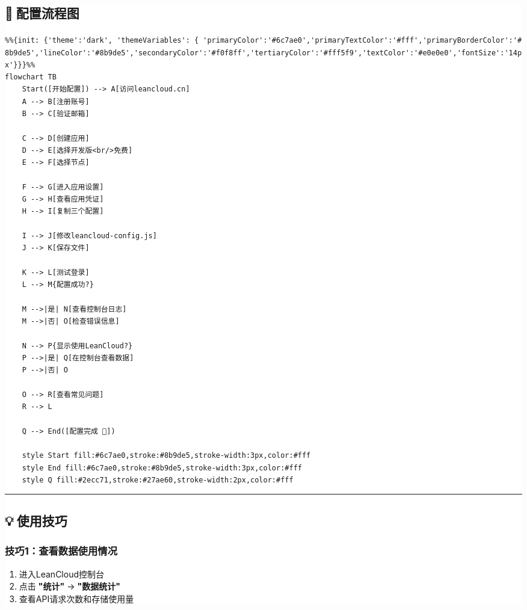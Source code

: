 ## 🎯 配置流程图

```mermaid
%%{init: {'theme':'dark', 'themeVariables': { 'primaryColor':'#6c7ae0','primaryTextColor':'#fff','primaryBorderColor':'#8b9de5','lineColor':'#8b9de5','secondaryColor':'#f0f8ff','tertiaryColor':'#fff5f9','textColor':'#e0e0e0','fontSize':'14px'}}}%%
flowchart TB
    Start([开始配置]) --> A[访问leancloud.cn]
    A --> B[注册账号]
    B --> C[验证邮箱]
    
    C --> D[创建应用]
    D --> E[选择开发版<br/>免费]
    E --> F[选择节点]
    
    F --> G[进入应用设置]
    G --> H[查看应用凭证]
    H --> I[复制三个配置]
    
    I --> J[修改leancloud-config.js]
    J --> K[保存文件]
    
    K --> L[测试登录]
    L --> M{配置成功?}
    
    M -->|是| N[查看控制台日志]
    M -->|否| O[检查错误信息]
    
    N --> P{显示使用LeanCloud?}
    P -->|是| Q[在控制台查看数据]
    P -->|否| O
    
    O --> R[查看常见问题]
    R --> L
    
    Q --> End([配置完成 🎉])
    
    style Start fill:#6c7ae0,stroke:#8b9de5,stroke-width:3px,color:#fff
    style End fill:#6c7ae0,stroke:#8b9de5,stroke-width:3px,color:#fff
    style Q fill:#2ecc71,stroke:#27ae60,stroke-width:2px,color:#fff
```

---

## 💡 使用技巧

### 技巧1：查看数据使用情况

1. 进入LeanCloud控制台
2. 点击 **"统计"** → **"数据统计"**
3. 查看API请求次数和存储使用量
